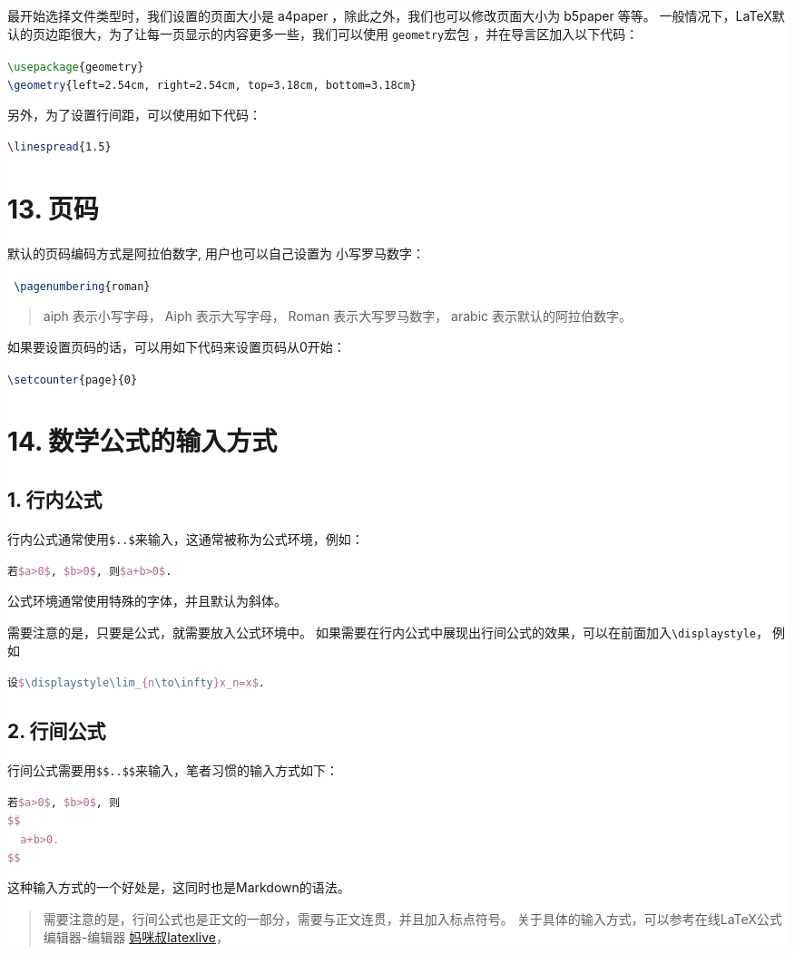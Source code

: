    
最开始选择文件类型时，我们设置的页面大小是  a4paper  ，除此之外，我们也可以修改页面大小为  b5paper  等等。
一般情况下，LaTeX默认的页边距很大，为了让每一页显示的内容更多一些，我们可以使用  `geometry`宏包 ，并在导言区加入以下代码：
```tex
\usepackage{geometry}
\geometry{left=2.54cm, right=2.54cm, top=3.18cm, bottom=3.18cm}
```
另外，为了设置行间距，可以使用如下代码：
~~~tex
\linespread{1.5}
~~~

# 13. 页码
   
默认的页码编码方式是阿拉伯数字, 用户也可以自己设置为 小写罗马数字：
 
~~~tex
 \pagenumbering{roman}
~~~
>aiph 表示小写字母，   Aiph 表示大写字母，   Roman 表示大写罗马数字，  arabic 表示默认的阿拉伯数字。

如果要设置页码的话，可以用如下代码来设置页码从0开始：
~~~tex
\setcounter{page}{0}
~~~
  
# 14. 数学公式的输入方式
## 1. 行内公式
行内公式通常使用`$..$`来输入，这通常被称为公式环境，例如：
~~~tex
若$a>0$, $b>0$, 则$a+b>0$.
~~~
公式环境通常使用特殊的字体，并且默认为斜体。

需要注意的是，只要是公式，就需要放入公式环境中。
如果需要在行内公式中展现出行间公式的效果，可以在前面加入`\displaystyle`，
例如
```tex
设$\displaystyle\lim_{n\to\infty}x_n=x$.
```


## 2. 行间公式
行间公式需要用`$$..$$`来输入，笔者习惯的输入方式如下：
```tex
若$a>0$, $b>0$, 则
$$
  a+b>0.
$$
```
这种输入方式的一个好处是，这同时也是Markdown的语法。
>需要注意的是，行间公式也是正文的一部分，需要与正文连贯，并且加入标点符号。
关于具体的输入方式，可以参考在线LaTeX公式编辑器-编辑器 [妈咪叔latexlive]( https://www.latexlive.com/ )，
